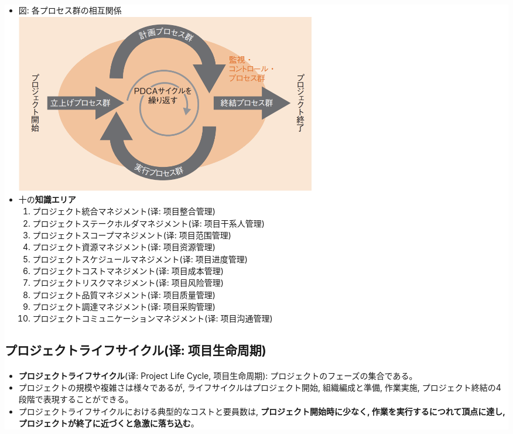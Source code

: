   - 図: 各プロセス群の相互関係<br><img src="./images/5-1-1/各プロセス群の相互関係.png" width = "500" alt="各プロセス群の相互関係"/>
- 十の**知識エリア**
  1. プロジェクト統合マネジメント(译: 项目整合管理)
  2. プロジェクトステークホルダマネジメント(译: 项目干系人管理)
  3. プロジェクトスコープマネジメント(译: 项目范围管理)
  4. プロジェクト資源マネジメント(译: 项目资源管理)
  5. プロジェクトスケジュールマネジメント(译: 项目进度管理)
  6. プロジェクトコストマネジメント(译: 项目成本管理)
  7. プロジェクトリスクマネジメント(译: 项目风险管理)
  8. プロジェクト品質マネジメント(译: 项目质量管理)
  9. プロジェクト調達マネジメント(译: 项目采购管理)
  10. プロジェクトコミュニケーションマネジメント(译: 项目沟通管理)

## プロジェクトライフサイクル(译: 项目生命周期)

- **プロジェクトライフサイクル**(译: Project Life Cycle, 项目生命周期): プロジェクトのフェーズの集合である。
- プロジェクトの規模や複雑さは様々であるが, ライフサイクルはプロジェクト開始, 組織編成と準備, 作業実施, プロジェクト終結の4段階で表現することができる。
- プロジェクトライフサイクルにおける典型的なコストと要員数は, **プロジェクト開始時に少なく, 作業を実行するにつれて頂点に達し, プロジェクトが終了に近づくと急激に落ち込む**。